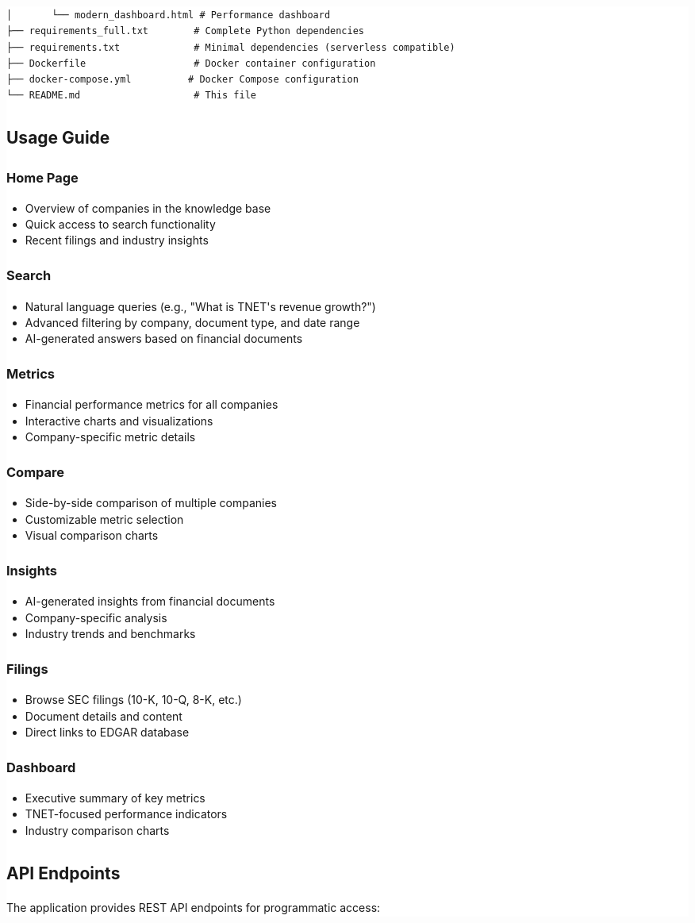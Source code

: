 ```
│       └── modern_dashboard.html # Performance dashboard
├── requirements_full.txt        # Complete Python dependencies
├── requirements.txt             # Minimal dependencies (serverless compatible)
├── Dockerfile                   # Docker container configuration
├── docker-compose.yml          # Docker Compose configuration
└── README.md                    # This file
```

## Usage Guide

### Home Page
- Overview of companies in the knowledge base
- Quick access to search functionality
- Recent filings and industry insights

### Search
- Natural language queries (e.g., "What is TNET's revenue growth?")
- Advanced filtering by company, document type, and date range
- AI-generated answers based on financial documents

### Metrics
- Financial performance metrics for all companies
- Interactive charts and visualizations
- Company-specific metric details

### Compare
- Side-by-side comparison of multiple companies
- Customizable metric selection
- Visual comparison charts

### Insights
- AI-generated insights from financial documents
- Company-specific analysis
- Industry trends and benchmarks

### Filings
- Browse SEC filings (10-K, 10-Q, 8-K, etc.)
- Document details and content
- Direct links to EDGAR database

### Dashboard
- Executive summary of key metrics
- TNET-focused performance indicators
- Industry comparison charts

## API Endpoints

The application provides REST API endpoints for programmatic access:
